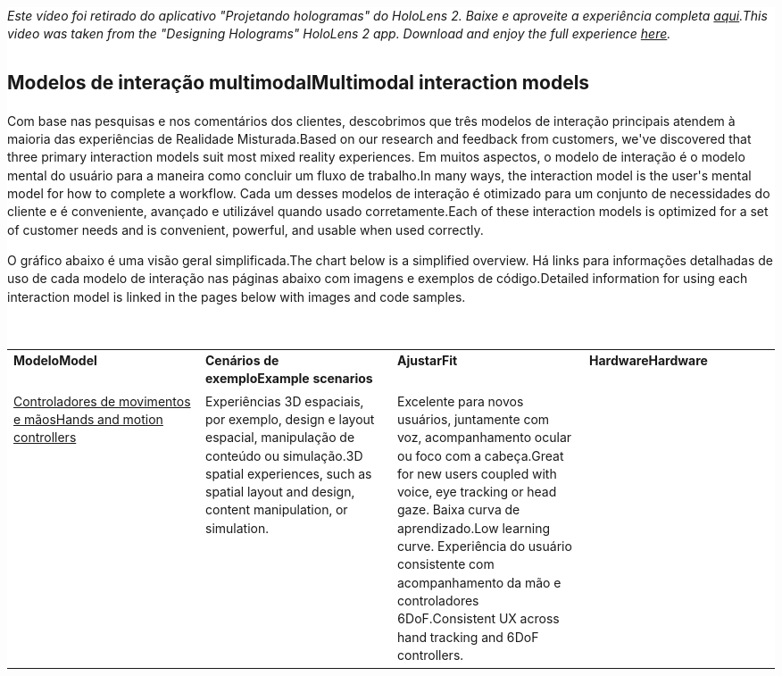 <span data-ttu-id="979bf-122">*Este vídeo foi retirado do aplicativo "Projetando hologramas" do HoloLens 2. Baixe e aproveite a experiência completa [aqui](https://aka.ms/dhapp).*</span><span class="sxs-lookup"><span data-stu-id="979bf-122">*This video was taken from the "Designing Holograms" HoloLens 2 app. Download and enjoy the full experience [here](https://aka.ms/dhapp).*</span></span>

## <a name="multimodal-interaction-models"></a><span data-ttu-id="979bf-123">Modelos de interação multimodal</span><span class="sxs-lookup"><span data-stu-id="979bf-123">Multimodal interaction models</span></span>

<span data-ttu-id="979bf-124">Com base nas pesquisas e nos comentários dos clientes, descobrimos que três modelos de interação principais atendem à maioria das experiências de Realidade Misturada.</span><span class="sxs-lookup"><span data-stu-id="979bf-124">Based on our research and feedback from customers, we've discovered that three primary interaction models suit most mixed reality experiences.</span></span> <span data-ttu-id="979bf-125">Em muitos aspectos, o modelo de interação é o modelo mental do usuário para a maneira como concluir um fluxo de trabalho.</span><span class="sxs-lookup"><span data-stu-id="979bf-125">In many ways, the interaction model is the user's mental model for how to complete a workflow.</span></span> <span data-ttu-id="979bf-126">Cada um desses modelos de interação é otimizado para um conjunto de necessidades do cliente e é conveniente, avançado e utilizável quando usado corretamente.</span><span class="sxs-lookup"><span data-stu-id="979bf-126">Each of these interaction models is optimized for a set of customer needs and is convenient, powerful, and usable when used correctly.</span></span> 

<span data-ttu-id="979bf-127">O gráfico abaixo é uma visão geral simplificada.</span><span class="sxs-lookup"><span data-stu-id="979bf-127">The chart below is a simplified overview.</span></span> <span data-ttu-id="979bf-128">Há links para informações detalhadas de uso de cada modelo de interação nas páginas abaixo com imagens e exemplos de código.</span><span class="sxs-lookup"><span data-stu-id="979bf-128">Detailed information for using each interaction model is linked in the pages below with images and code samples.</span></span> 

<br>
<table>
    <colgroup>
    <col width="25%" />
    <col width="25%" />
    <col width="25%" />
    <col width="25%" />
    </colgroup>
    <tr>
        <td><span data-ttu-id="979bf-129"><strong>Modelo</strong></span><span class="sxs-lookup"><span data-stu-id="979bf-129"><strong>Model</strong></span></span></td>
        <td><span data-ttu-id="979bf-130"><strong>Cenários de exemplo</strong></span><span class="sxs-lookup"><span data-stu-id="979bf-130"><strong>Example scenarios</strong></span></span></td>
        <td><span data-ttu-id="979bf-131"><strong>Ajustar</strong></span><span class="sxs-lookup"><span data-stu-id="979bf-131"><strong>Fit</strong></span></span></td>
        <td><span data-ttu-id="979bf-132"><strong>Hardware</strong></span><span class="sxs-lookup"><span data-stu-id="979bf-132"><strong>Hardware</strong></span></span></td>
    </tr>
    <tr>
        <td><span data-ttu-id="979bf-133"><a href="hands-and-tools.md">Controladores de movimentos e mãos</a></span><span class="sxs-lookup"><span data-stu-id="979bf-133"><a href="hands-and-tools.md">Hands and motion controllers</a></span></span></td>
        <td><span data-ttu-id="979bf-134">Experiências 3D espaciais, por exemplo, design e layout espacial, manipulação de conteúdo ou simulação.</span><span class="sxs-lookup"><span data-stu-id="979bf-134">3D spatial experiences, such as spatial layout and design, content manipulation, or simulation.</span></span></td>
        <td><span data-ttu-id="979bf-135">Excelente para novos usuários, juntamente com voz, acompanhamento ocular ou foco com a cabeça.</span><span class="sxs-lookup"><span data-stu-id="979bf-135">Great for new users coupled with voice, eye tracking or head gaze.</span></span> <span data-ttu-id="979bf-136">Baixa curva de aprendizado.</span><span class="sxs-lookup"><span data-stu-id="979bf-136">Low learning curve.</span></span> <span data-ttu-id="979bf-137">Experiência do usuário consistente com acompanhamento da mão e controladores 6DoF.</span><span class="sxs-lookup"><span data-stu-id="979bf-137">Consistent UX across hand tracking and 6DoF controllers.</span></span></td>